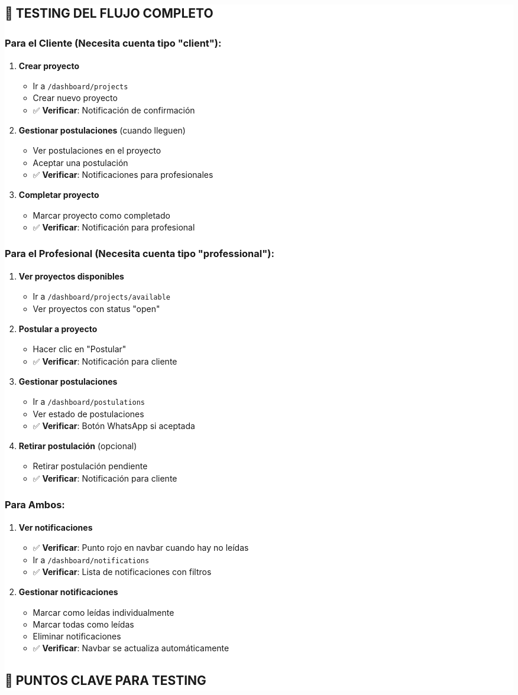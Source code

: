 ## 🚀 TESTING DEL FLUJO COMPLETO

### **Para el Cliente (Necesita cuenta tipo "client"):**

1. **Crear proyecto**
   - Ir a `/dashboard/projects`
   - Crear nuevo proyecto
   - ✅ **Verificar**: Notificación de confirmación

2. **Gestionar postulaciones** (cuando lleguen)
   - Ver postulaciones en el proyecto
   - Aceptar una postulación  
   - ✅ **Verificar**: Notificaciones para profesionales

3. **Completar proyecto**
   - Marcar proyecto como completado
   - ✅ **Verificar**: Notificación para profesional

### **Para el Profesional (Necesita cuenta tipo "professional"):**

1. **Ver proyectos disponibles**
   - Ir a `/dashboard/projects/available`
   - Ver proyectos con status "open"

2. **Postular a proyecto**
   - Hacer clic en "Postular"
   - ✅ **Verificar**: Notificación para cliente

3. **Gestionar postulaciones**
   - Ir a `/dashboard/postulations`  
   - Ver estado de postulaciones
   - ✅ **Verificar**: Botón WhatsApp si aceptada

4. **Retirar postulación** (opcional)
   - Retirar postulación pendiente
   - ✅ **Verificar**: Notificación para cliente

### **Para Ambos:**

1. **Ver notificaciones**
   - ✅ **Verificar**: Punto rojo en navbar cuando hay no leídas
   - Ir a `/dashboard/notifications`
   - ✅ **Verificar**: Lista de notificaciones con filtros

2. **Gestionar notificaciones**
   - Marcar como leídas individualmente
   - Marcar todas como leídas  
   - Eliminar notificaciones
   - ✅ **Verificar**: Navbar se actualiza automáticamente

## 🎯 PUNTOS CLAVE PARA TESTING
